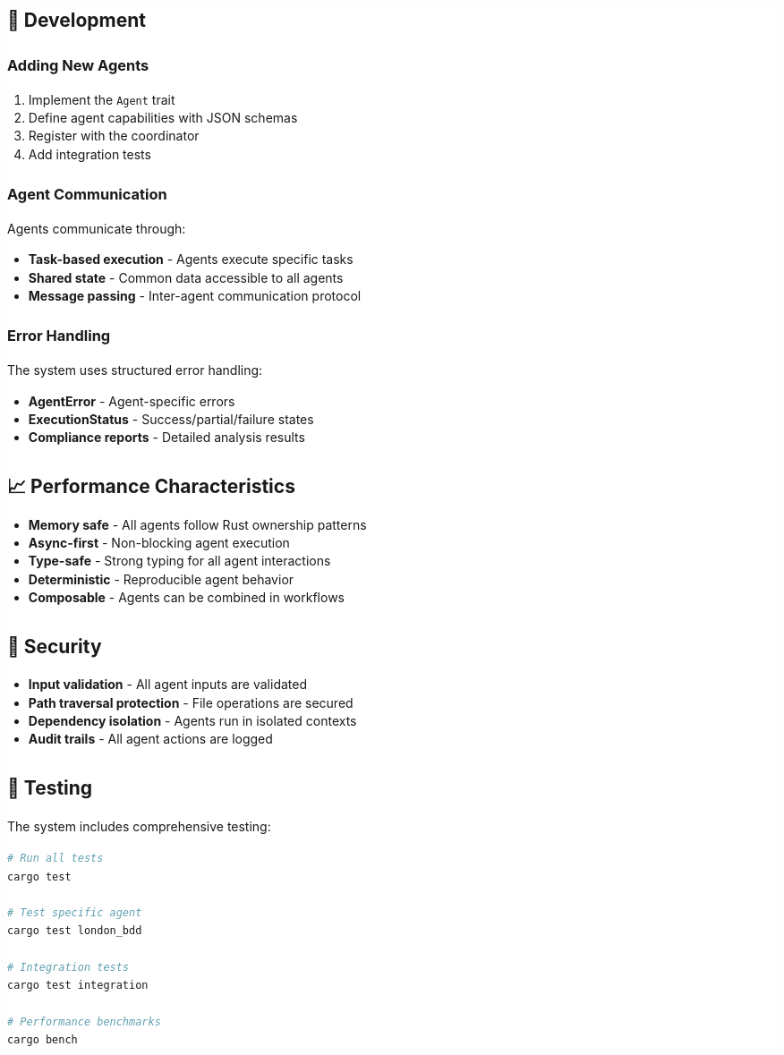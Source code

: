 ## 🔧 Development

### Adding New Agents

1. Implement the `Agent` trait
2. Define agent capabilities with JSON schemas
3. Register with the coordinator
4. Add integration tests

### Agent Communication

Agents communicate through:
- **Task-based execution** - Agents execute specific tasks
- **Shared state** - Common data accessible to all agents
- **Message passing** - Inter-agent communication protocol

### Error Handling

The system uses structured error handling:
- **AgentError** - Agent-specific errors
- **ExecutionStatus** - Success/partial/failure states
- **Compliance reports** - Detailed analysis results

## 📈 Performance Characteristics

- **Memory safe** - All agents follow Rust ownership patterns
- **Async-first** - Non-blocking agent execution
- **Type-safe** - Strong typing for all agent interactions
- **Deterministic** - Reproducible agent behavior
- **Composable** - Agents can be combined in workflows

## 🔐 Security

- **Input validation** - All agent inputs are validated
- **Path traversal protection** - File operations are secured
- **Dependency isolation** - Agents run in isolated contexts
- **Audit trails** - All agent actions are logged

## 🧪 Testing

The system includes comprehensive testing:

```bash
# Run all tests
cargo test

# Test specific agent
cargo test london_bdd

# Integration tests
cargo test integration

# Performance benchmarks
cargo bench
```
